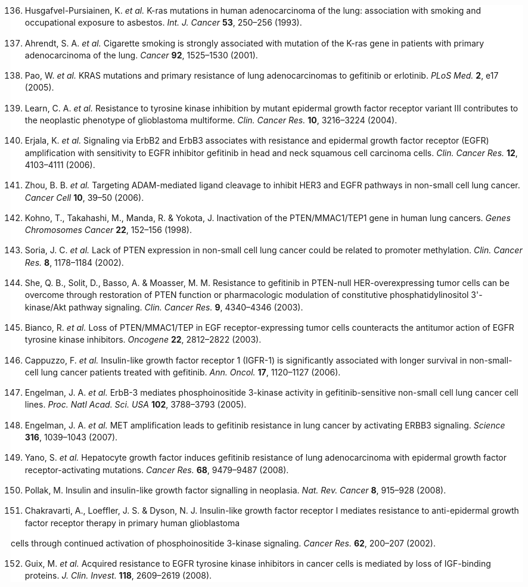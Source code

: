 136. Husgafvel-Pursiainen, K. *et al.* K-ras mutations in human adenocarcinoma of the lung: association with smoking and occupational exposure to asbestos. *Int. J. Cancer* **53**, 250–256 (1993).

137. Ahrendt, S. A. *et al.* Cigarette smoking is strongly associated with mutation of the K-ras gene in patients with primary adenocarcinoma of the lung. *Cancer* **92**, 1525–1530 (2001).

138. Pao, W. *et al.* KRAS mutations and primary resistance of lung adenocarcinomas to gefitinib or erlotinib. *PLoS Med.* **2**, e17 (2005).

139. Learn, C. A. *et al.* Resistance to tyrosine kinase inhibition by mutant epidermal growth factor receptor variant III contributes to the neoplastic phenotype of glioblastoma multiforme. *Clin. Cancer Res.* **10**, 3216–3224 (2004).

140. Erjala, K. *et al.* Signaling via ErbB2 and ErbB3 associates with resistance and epidermal growth factor receptor (EGFR) amplification with sensitivity to EGFR inhibitor gefitinib in head and neck squamous cell carcinoma cells. *Clin. Cancer Res.* **12**, 4103–4111 (2006).

141. Zhou, B. B. *et al.* Targeting ADAM-mediated ligand cleavage to inhibit HER3 and EGFR pathways in non-small cell lung cancer. *Cancer Cell* **10**, 39–50 (2006).

142. Kohno, T., Takahashi, M., Manda, R. & Yokota, J. Inactivation of the PTEN/MMAC1/TEP1 gene in human lung cancers. *Genes Chromosomes Cancer* **22**, 152–156 (1998).

143. Soria, J. C. *et al.* Lack of PTEN expression in non-small cell lung cancer could be related to promoter methylation. *Clin. Cancer Res.* **8**, 1178–1184 (2002).

144. She, Q. B., Solit, D., Basso, A. & Moasser, M. M. Resistance to gefitinib in PTEN-null HER-overexpressing tumor cells can be overcome through restoration of PTEN function or pharmacologic modulation of constitutive phosphatidylinositol 3'-kinase/Akt pathway signaling. *Clin. Cancer Res.* **9**, 4340–4346 (2003).

145. Bianco, R. *et al.* Loss of PTEN/MMAC1/TEP in EGF receptor-expressing tumor cells counteracts the antitumor action of EGFR tyrosine kinase inhibitors. *Oncogene* **22**, 2812–2822 (2003).

146. Cappuzzo, F. *et al.* Insulin-like growth factor receptor 1 (IGFR-1) is significantly associated with longer survival in non-small-cell lung cancer patients treated with gefitinib. *Ann. Oncol.* **17**, 1120–1127 (2006).

147. Engelman, J. A. *et al.* ErbB-3 mediates phosphoinositide 3-kinase activity in gefitinib-sensitive non-small cell lung cancer cell lines. *Proc. Natl Acad. Sci. USA* **102**, 3788–3793 (2005).

148. Engelman, J. A. *et al.* MET amplification leads to gefitinib resistance in lung cancer by activating ERBB3 signaling. *Science* **316**, 1039–1043 (2007).

149. Yano, S. *et al.* Hepatocyte growth factor induces gefitinib resistance of lung adenocarcinoma with epidermal growth factor receptor-activating mutations. *Cancer Res.* **68**, 9479–9487 (2008).

150. Pollak, M. Insulin and insulin-like growth factor signalling in neoplasia. *Nat. Rev. Cancer* **8**, 915–928 (2008).

151. Chakravarti, A., Loeffler, J. S. & Dyson, N. J. Insulin-like growth factor receptor I mediates resistance to anti-epidermal growth factor receptor therapy in primary human glioblastoma

cells through continued activation of phosphoinositide 3-kinase signaling. *Cancer Res.* **62**, 200–207 (2002).

152. Guix, M. *et al.* Acquired resistance to EGFR tyrosine kinase inhibitors in cancer cells is mediated by loss of IGF-binding proteins. *J. Clin. Invest.* **118**, 2609–2619 (2008).
